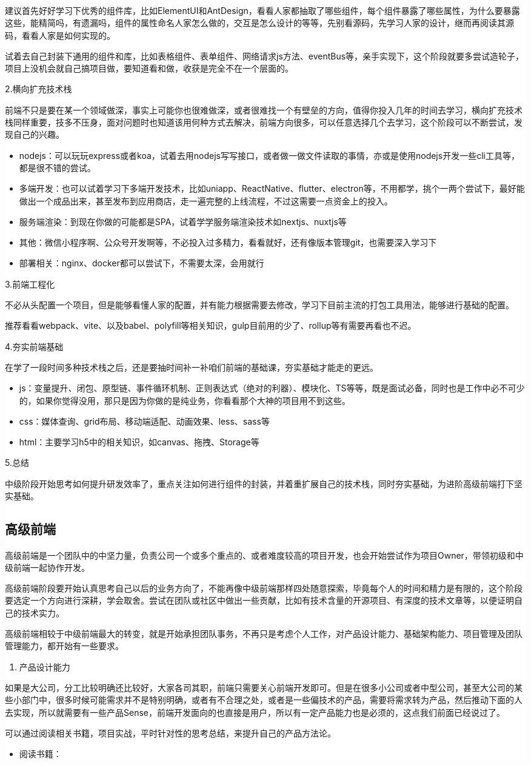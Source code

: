 建议首先好好学习下优秀的组件库，比如ElementUI和AntDesign，看看人家都抽取了哪些组件，每个组件暴露了哪些属性，为什么要暴露这些，能精简吗，有遗漏吗，组件的属性命名人家怎么做的，交互是怎么设计的等等，先别看源码，先学习人家的设计，继而再阅读其源码，看看人家是如何实现的。

试着去自己封装下通用的组件和库，比如表格组件、表单组件、网络请求js方法、eventBus等，亲手实现下，这个阶段就要多尝试造轮子，项目上没机会就自己搞项目做，要知道看和做，收获是完全不在一个层面的。

2.横向扩充技术栈

前端不只是要在某一个领域做深，事实上可能你也很难做深，或者很难找一个有壁垒的方向，值得你投入几年的时间去学习，横向扩充技术栈同样重要，技多不压身，面对问题时也知道该用何种方式去解决，前端方向很多，可以任意选择几个去学习，这个阶段可以不断尝试，发现自己的兴趣。

*   nodejs：可以玩玩express或者koa，试着去用nodejs写写接口，或者做一做文件读取的事情，亦或是使用nodejs开发一些cli工具等，都是很不错的尝试。
    
*   多端开发：也可以试着学习下多端开发技术，比如uniapp、ReactNative、flutter、electron等，不用都学，挑个一两个尝试下，最好能做出一个成品出来，甚至发布到应用商店，走一遍完整的上线流程，不过这需要一点资金上的投入。
    
*   服务端渲染：到现在你做的可能都是SPA，试着学学服务端渲染技术如nextjs、nuxtjs等
    
*   其他：微信小程序啊、公众号开发啊等，不必投入过多精力，看看就好，还有像版本管理git，也需要深入学习下
    
*   部署相关：nginx、docker都可以尝试下，不需要太深，会用就行
    

3.前端工程化

不必从头配置一个项目，但是能够看懂人家的配置，并有能力根据需要去修改，学习下目前主流的打包工具用法，能够进行基础的配置。

推荐看看webpack、vite、以及babel、polyfill等相关知识，gulp目前用的少了、rollup等有需要再看也不迟。

4.夯实前端基础

在学了一段时间多种技术栈之后，还是要抽时间补一补咱们前端的基础课，夯实基础才能走的更远。

*   js：变量提升、闭包、原型链、事件循环机制、正则表达式（绝对的利器）、模块化、TS等等，既是面试必备，同时也是工作中必不可少的，如果你觉得没用，那只是因为你做的是纯业务，你看看那个大神的项目用不到这些。
    
*   css：媒体查询、grid布局、移动端适配、动画效果、less、sass等
    
*   html：主要学习h5中的相关知识，如canvas、拖拽、Storage等
    

5.总结

中级阶段开始思考如何提升研发效率了，重点关注如何进行组件的封装，并着重扩展自己的技术栈，同时夯实基础，为进阶高级前端打下坚实基础。

高级前端
----

高级前端是一个团队中的中坚力量，负责公司一个或多个重点的、或者难度较高的项目开发，也会开始尝试作为项目Owner，带领初级和中级前端一起协作开发。

高级前端阶段要开始认真思考自己以后的业务方向了，不能再像中级前端那样四处随意探索，毕竟每个人的时间和精力是有限的，这个阶段要选定一个方向进行深耕，学会取舍。尝试在团队或社区中做出一些贡献，比如有技术含量的开源项目、有深度的技术文章等，以便证明自己的技术实力。

高级前端相较于中级前端最大的转变，就是开始承担团队事务，不再只是考虑个人工作，对产品设计能力、基础架构能力、项目管理及团队管理能力，都开始有一些要求。

1.  产品设计能力

如果是大公司，分工比较明确还比较好，大家各司其职，前端只需要关心前端开发即可。但是在很多小公司或者中型公司，甚至大公司的某些小部门中，很多时候可能需求并不是特别明确，或者有不合理之处，或者是一些偏技术的产品，需要将需求转为产品，然后推动下面的人去实现，所以就需要有一些产品Sense，前端开发面向的也直接是用户，所以有一定产品能力也是必须的，这点我们前面已经说过了。

可以通过阅读相关书籍，项目实战，平时针对性的思考总结，来提升自己的产品方法论。

*   阅读书籍：
